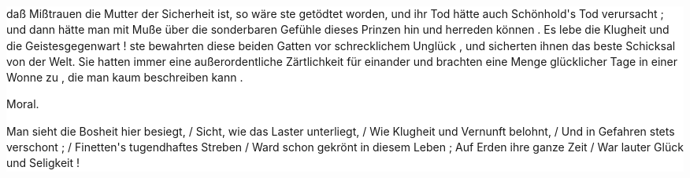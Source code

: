 daß Mißtrauen die Mutter der Sicherheit ist, so wäre ste getödtet
worden, und ihr Tod hätte auch Schönhold's Tod verursacht ;
und dann hätte man mit Muße über die sonderbaren Gefühle
dieses Prinzen hin und herreden können . Es lebe die Klugheit
und die Geistesgegenwart ! ste bewahrten diese beiden Gatten vor
schrecklichem Unglück , und sicherten ihnen das beste Schicksal von
der Welt. Sie hatten immer eine außerordentliche Zärtlichkeit
für einander und brachten eine Menge glücklicher Tage in einer
Wonne zu , die man kaum beschreiben kann .

Moral.

Man sieht die Bosheit hier besiegt, /
Sicht, wie das Laster unterliegt, /
Wie Klugheit und Vernunft belohnt, /
Und in Gefahren stets verschont ; /
Finetten's tugendhaftes Streben /
Ward schon gekrönt in diesem Leben ; Auf Erden ihre ganze Zeit /
War lauter Glück und Seligkeit !